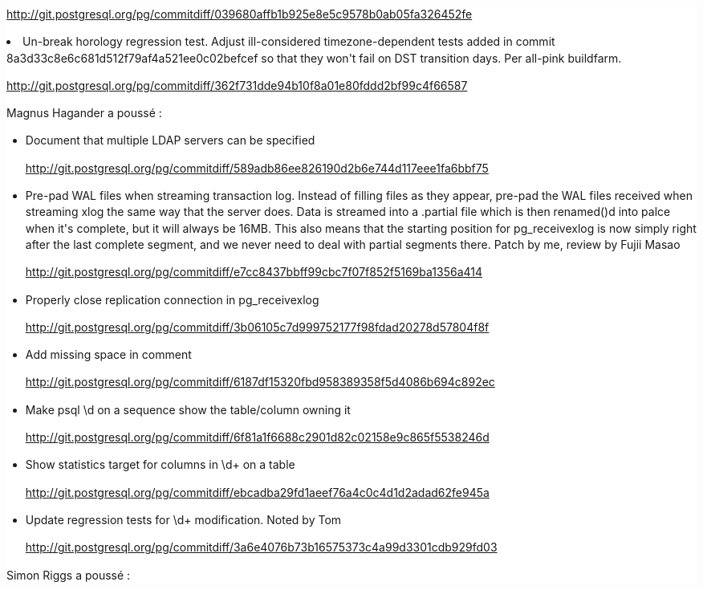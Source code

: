 <a target="_blank" href="http://git.postgresql.org/pg/commitdiff/039680affb1b925e8e5c9578b0ab05fa326452fe">http://git.postgresql.org/pg/commitdiff/039680affb1b925e8e5c9578b0ab05fa326452fe</a></li>

<li>Un-break horology regression test. Adjust ill-considered timezone-dependent tests added in commit 8a3d33c8e6c681d512f79af4a521ee0c02befcef so that they won't fail on DST transition days. Per all-pink buildfarm.

<a target="_blank" href="http://git.postgresql.org/pg/commitdiff/362f731dde94b10f8a01e80fddd2bf99c4f66587">http://git.postgresql.org/pg/commitdiff/362f731dde94b10f8a01e80fddd2bf99c4f66587</a></li>

</ul>

<p>Magnus Hagander a poussé&nbsp;:</p>

<ul>

<li>Document that multiple LDAP servers can be specified

<a target="_blank" href="http://git.postgresql.org/pg/commitdiff/589adb86ee826190d2b6e744d117eee1fa6bbf75">http://git.postgresql.org/pg/commitdiff/589adb86ee826190d2b6e744d117eee1fa6bbf75</a></li>

<li>Pre-pad WAL files when streaming transaction log. Instead of filling files as they appear, pre-pad the WAL files received when streaming xlog the same way that the server does. Data is streamed into a .partial file which is then renamed()d into palce when it's complete, but it will always be 16MB. This also means that the starting position for pg_receivexlog is now simply right after the last complete segment, and we never need to deal with partial segments there. Patch by me, review by Fujii Masao

<a target="_blank" href="http://git.postgresql.org/pg/commitdiff/e7cc8437bbff99cbc7f07f852f5169ba1356a414">http://git.postgresql.org/pg/commitdiff/e7cc8437bbff99cbc7f07f852f5169ba1356a414</a></li>

<li>Properly close replication connection in pg_receivexlog

<a target="_blank" href="http://git.postgresql.org/pg/commitdiff/3b06105c7d999752177f98fdad20278d57804f8f">http://git.postgresql.org/pg/commitdiff/3b06105c7d999752177f98fdad20278d57804f8f</a></li>

<li>Add missing space in comment

<a target="_blank" href="http://git.postgresql.org/pg/commitdiff/6187df15320fbd958389358f5d4086b694c892ec">http://git.postgresql.org/pg/commitdiff/6187df15320fbd958389358f5d4086b694c892ec</a></li>

<li>Make psql \d on a sequence show the table/column owning it

<a target="_blank" href="http://git.postgresql.org/pg/commitdiff/6f81a1f6688c2901d82c02158e9c865f5538246d">http://git.postgresql.org/pg/commitdiff/6f81a1f6688c2901d82c02158e9c865f5538246d</a></li>

<li>Show statistics target for columns in \d+ on a table

<a target="_blank" href="http://git.postgresql.org/pg/commitdiff/ebcadba29fd1aeef76a4c0c4d1d2adad62fe945a">http://git.postgresql.org/pg/commitdiff/ebcadba29fd1aeef76a4c0c4d1d2adad62fe945a</a></li>

<li>Update regression tests for \d+ modification. Noted by Tom

<a target="_blank" href="http://git.postgresql.org/pg/commitdiff/3a6e4076b73b16575373c4a99d3301cdb929fd03">http://git.postgresql.org/pg/commitdiff/3a6e4076b73b16575373c4a99d3301cdb929fd03</a></li>

</ul>

<p>Simon Riggs a poussé&nbsp;:</p>

<ul>
